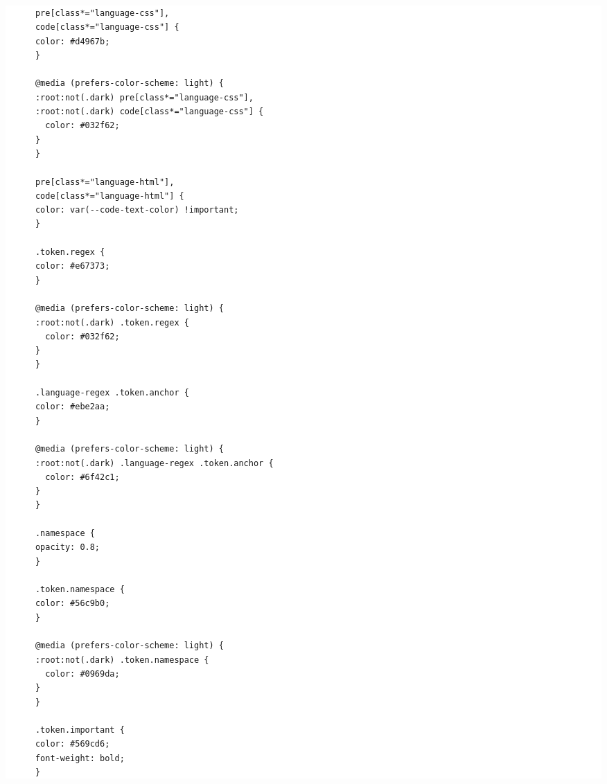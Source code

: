           pre[class*="language-css"],
          code[class*="language-css"] {
          color: #d4967b;
          }

          @media (prefers-color-scheme: light) {
          :root:not(.dark) pre[class*="language-css"],
          :root:not(.dark) code[class*="language-css"] {
            color: #032f62;
          }
          }

          pre[class*="language-html"],
          code[class*="language-html"] {
          color: var(--code-text-color) !important;
          }

          .token.regex {
          color: #e67373;
          }

          @media (prefers-color-scheme: light) {
          :root:not(.dark) .token.regex {
            color: #032f62;
          }
          }

          .language-regex .token.anchor {
          color: #ebe2aa;
          }

          @media (prefers-color-scheme: light) {
          :root:not(.dark) .language-regex .token.anchor {
            color: #6f42c1;
          }
          }

          .namespace {
          opacity: 0.8;
          }

          .token.namespace {
          color: #56c9b0;
          }

          @media (prefers-color-scheme: light) {
          :root:not(.dark) .token.namespace {
            color: #0969da;
          }
          }

          .token.important {
          color: #569cd6;
          font-weight: bold;
          }
